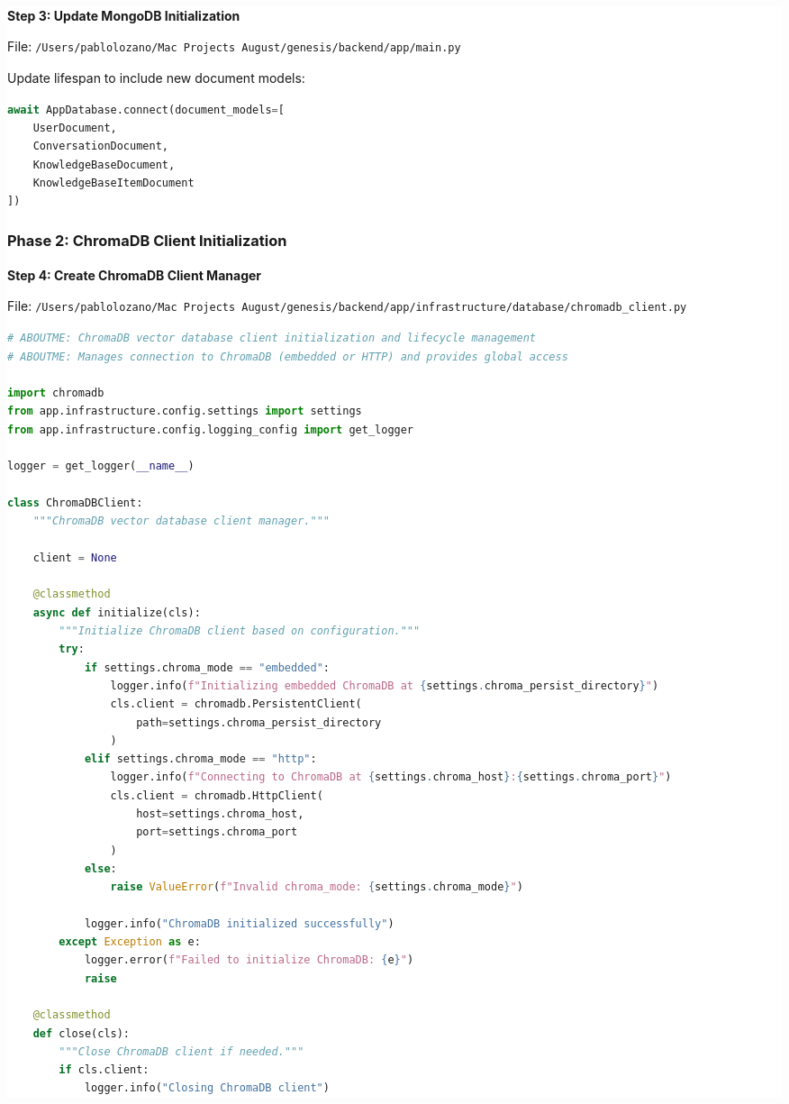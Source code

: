 **Step 3: Update MongoDB Initialization**

File: `/Users/pablolozano/Mac Projects August/genesis/backend/app/main.py`

Update lifespan to include new document models:
```python
await AppDatabase.connect(document_models=[
    UserDocument,
    ConversationDocument,
    KnowledgeBaseDocument,
    KnowledgeBaseItemDocument
])
```

### Phase 2: ChromaDB Client Initialization

**Step 4: Create ChromaDB Client Manager**

File: `/Users/pablolozano/Mac Projects August/genesis/backend/app/infrastructure/database/chromadb_client.py`

```python
# ABOUTME: ChromaDB vector database client initialization and lifecycle management
# ABOUTME: Manages connection to ChromaDB (embedded or HTTP) and provides global access

import chromadb
from app.infrastructure.config.settings import settings
from app.infrastructure.config.logging_config import get_logger

logger = get_logger(__name__)

class ChromaDBClient:
    """ChromaDB vector database client manager."""

    client = None

    @classmethod
    async def initialize(cls):
        """Initialize ChromaDB client based on configuration."""
        try:
            if settings.chroma_mode == "embedded":
                logger.info(f"Initializing embedded ChromaDB at {settings.chroma_persist_directory}")
                cls.client = chromadb.PersistentClient(
                    path=settings.chroma_persist_directory
                )
            elif settings.chroma_mode == "http":
                logger.info(f"Connecting to ChromaDB at {settings.chroma_host}:{settings.chroma_port}")
                cls.client = chromadb.HttpClient(
                    host=settings.chroma_host,
                    port=settings.chroma_port
                )
            else:
                raise ValueError(f"Invalid chroma_mode: {settings.chroma_mode}")

            logger.info("ChromaDB initialized successfully")
        except Exception as e:
            logger.error(f"Failed to initialize ChromaDB: {e}")
            raise

    @classmethod
    def close(cls):
        """Close ChromaDB client if needed."""
        if cls.client:
            logger.info("Closing ChromaDB client")
```